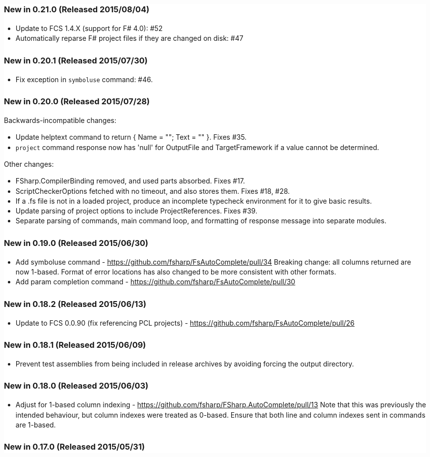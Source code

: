 ### New in 0.21.0 (Released 2015/08/04)

* Update to FCS 1.4.X (support for F# 4.0): #52
* Automatically reparse F# project files if they are changed on disk: #47

### New in 0.20.1 (Released 2015/07/30)

* Fix exception in `symboluse` command: #46.

### New in 0.20.0 (Released 2015/07/28)

Backwards-incompatible changes:

* Update helptext command to return { Name = ""; Text = "" }. Fixes #35.
* `project` command response now has 'null' for OutputFile and
  TargetFramework if a value cannot be determined.

Other changes:

* FSharp.CompilerBinding removed, and used parts absorbed. Fixes #17.
* ScriptCheckerOptions fetched with no timeout, and also stores them.
  Fixes #18, #28.
* If a .fs file is not in a loaded project, produce an incomplete
  typecheck environment for it to give basic results.
* Update parsing of project options to include ProjectReferences. Fixes #39.
* Separate parsing of commands, main command loop, and formatting of
  response message into separate modules.

### New in 0.19.0 (Released 2015/06/30)

* Add symboluse command - https://github.com/fsharp/FsAutoComplete/pull/34
  Breaking change: all columns returned are now 1-based. Format of error
  locations has also changed to be more consistent with other formats.
* Add param completion command - https://github.com/fsharp/FsAutoComplete/pull/30

### New in 0.18.2 (Released 2015/06/13)

* Update to FCS 0.0.90 (fix referencing PCL projects) - https://github.com/fsharp/FsAutoComplete/pull/26

### New in 0.18.1 (Released 2015/06/09)

* Prevent test assemblies from being included in release archives by
  avoiding forcing the output directory.

### New in 0.18.0 (Released 2015/06/03)

* Adjust for 1-based column indexing - https://github.com/fsharp/FSharp.AutoComplete/pull/13
  Note that this was previously the intended behaviour, but column
  indexes were treated as 0-based. Ensure that both line and column
  indexes sent in commands are 1-based.

### New in 0.17.0 (Released 2015/05/31)
